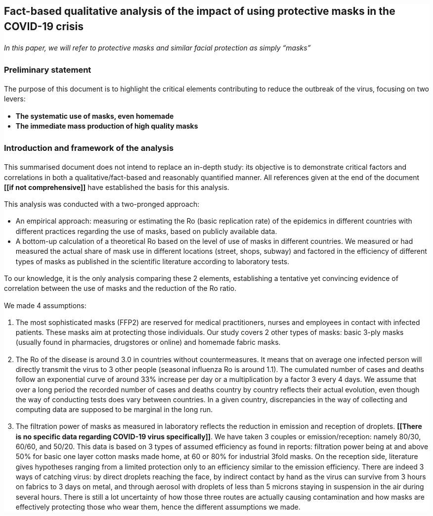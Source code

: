 ## Fact-based qualitative analysis of the impact of using protective masks in the COVID-19 crisis

*In this paper, we will refer to protective masks and similar facial protection as simply “masks”*

### Preliminary statement
The purpose of this document is to highlight the critical elements contributing to reduce the outbreak of the virus, focusing on two levers:

-	**The systematic use of masks, even homemade**
-	**The immediate mass production of high quality masks** 

### Introduction and framework of the analysis
This summarised document does not intend to replace an in-depth study: its objective is to demonstrate critical factors and correlations in both a qualitative/fact-based and reasonably quantified manner.
All references given at the end of the document **[[if not comprehensive]]** have established the basis for this analysis.

This analysis was conducted with a two-pronged approach:
- An empirical approach: measuring or estimating the Ro (basic replication rate) of the epidemics in different countries with different practices regarding the use of masks, based on publicly available data.
- A bottom-up calculation of a theoretical Ro based on the level of use of masks in different countries. We measured or had measured the actual share of mask use in different locations (street, shops, subway) and factored in the efficiency of different types of masks as published in the scientific literature according to laboratory tests.  

To our knowledge, it is the only analysis comparing these 2 elements, establishing a tentative yet convincing evidence of correlation between the use of masks and the reduction of the Ro ratio.

We made 4 assumptions:

1.	The most sophisticated masks (FFP2) are reserved for medical practitioners, nurses and employees in contact with infected patients. These masks aim at protecting those individuals. Our study covers 2 other types of masks: basic 3-ply masks (usually found in pharmacies, drugstores or online) and homemade fabric masks.  

2.	The Ro of the disease is around 3.0 in countries without countermeasures. It means that on average one infected person will directly transmit the virus to 3 other people (seasonal influenza Ro is around 1.1). The cumulated number of cases and deaths follow an exponential curve of around 33% increase per day or a multiplication by a factor 3 every 4 days. We assume that over a long period the recorded number of cases and deaths country by country reflects their actual evolution, even though the way of conducting tests does vary between countries. In a given country, discrepancies in the way of collecting and computing data are supposed to be marginal in the long run.

3.	The filtration power of masks as measured in laboratory reflects the reduction in emission and reception of droplets. **[[There is no specific data regarding COVID-19 virus specifically]]**. We have taken 3 couples or emission/reception: namely 80/30, 60/60, and 50/20. This data is based on 3 types of assumed efficiency as found in reports: filtration power being at and above 50% for basic one layer cotton masks made home, at 60 or 80% for  industrial 3fold masks. On the reception side, literature gives hypotheses ranging from a limited protection only to an efficiency similar to the emission efficiency. There are indeed 3 ways of catching virus: by direct droplets reaching the face, by indirect contact by hand as the virus can survive from 3 hours on fabrics to 3 days on metal, and through aerosol with droplets of less than 5 microns staying in suspension in the air during several hours. There is still a lot uncertainty of how those three routes are actually causing contamination and how masks are effectively protecting those who wear them, hence the different assumptions we made. 
